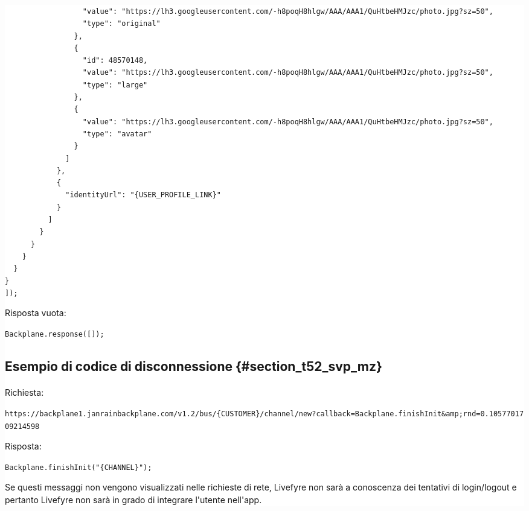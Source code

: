 ```
                  "value": "https://lh3.googleusercontent.com/-h8poqH8hlgw/AAA/AAA1/QuHtbeHMJzc/photo.jpg?sz=50", 
                  "type": "original" 
                }, 
                { 
                  "id": 48570148, 
                  "value": "https://lh3.googleusercontent.com/-h8poqH8hlgw/AAA/AAA1/QuHtbeHMJzc/photo.jpg?sz=50", 
                  "type": "large" 
                }, 
                { 
                  "value": "https://lh3.googleusercontent.com/-h8poqH8hlgw/AAA/AAA1/QuHtbeHMJzc/photo.jpg?sz=50", 
                  "type": "avatar" 
                } 
              ] 
            }, 
            { 
              "identityUrl": "{USER_PROFILE_LINK}" 
            } 
          ] 
        } 
      } 
    } 
  } 
} 
]);
```

Risposta vuota:

```
Backplane.response([]);
```

## Esempio di codice di disconnessione {#section_t52_svp_mz}

Richiesta:

```
https://backplane1.janrainbackplane.com/v1.2/bus/{CUSTOMER}/channel/new?callback=Backplane.finishInit&amp;rnd=0.1057701709214598
```

Risposta:

```
Backplane.finishInit("{CHANNEL}");
```

Se questi messaggi non vengono visualizzati nelle richieste di rete, Livefyre non sarà a conoscenza dei tentativi di login/logout e pertanto Livefyre non sarà in grado di integrare l&#39;utente nell&#39;app.
